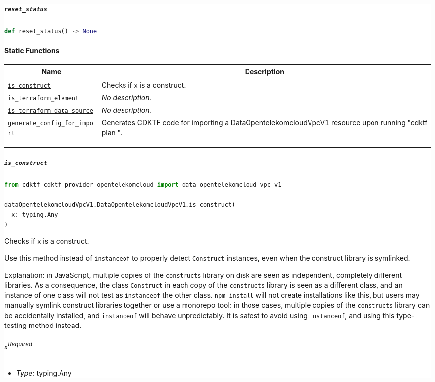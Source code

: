 ##### `reset_status` <a name="reset_status" id="@cdktf/provider-opentelekomcloud.dataOpentelekomcloudVpcV1.DataOpentelekomcloudVpcV1.resetStatus"></a>

```python
def reset_status() -> None
```

#### Static Functions <a name="Static Functions" id="Static Functions"></a>

| **Name** | **Description** |
| --- | --- |
| <code><a href="#@cdktf/provider-opentelekomcloud.dataOpentelekomcloudVpcV1.DataOpentelekomcloudVpcV1.isConstruct">is_construct</a></code> | Checks if `x` is a construct. |
| <code><a href="#@cdktf/provider-opentelekomcloud.dataOpentelekomcloudVpcV1.DataOpentelekomcloudVpcV1.isTerraformElement">is_terraform_element</a></code> | *No description.* |
| <code><a href="#@cdktf/provider-opentelekomcloud.dataOpentelekomcloudVpcV1.DataOpentelekomcloudVpcV1.isTerraformDataSource">is_terraform_data_source</a></code> | *No description.* |
| <code><a href="#@cdktf/provider-opentelekomcloud.dataOpentelekomcloudVpcV1.DataOpentelekomcloudVpcV1.generateConfigForImport">generate_config_for_import</a></code> | Generates CDKTF code for importing a DataOpentelekomcloudVpcV1 resource upon running "cdktf plan <stack-name>". |

---

##### `is_construct` <a name="is_construct" id="@cdktf/provider-opentelekomcloud.dataOpentelekomcloudVpcV1.DataOpentelekomcloudVpcV1.isConstruct"></a>

```python
from cdktf_cdktf_provider_opentelekomcloud import data_opentelekomcloud_vpc_v1

dataOpentelekomcloudVpcV1.DataOpentelekomcloudVpcV1.is_construct(
  x: typing.Any
)
```

Checks if `x` is a construct.

Use this method instead of `instanceof` to properly detect `Construct`
instances, even when the construct library is symlinked.

Explanation: in JavaScript, multiple copies of the `constructs` library on
disk are seen as independent, completely different libraries. As a
consequence, the class `Construct` in each copy of the `constructs` library
is seen as a different class, and an instance of one class will not test as
`instanceof` the other class. `npm install` will not create installations
like this, but users may manually symlink construct libraries together or
use a monorepo tool: in those cases, multiple copies of the `constructs`
library can be accidentally installed, and `instanceof` will behave
unpredictably. It is safest to avoid using `instanceof`, and using
this type-testing method instead.

###### `x`<sup>Required</sup> <a name="x" id="@cdktf/provider-opentelekomcloud.dataOpentelekomcloudVpcV1.DataOpentelekomcloudVpcV1.isConstruct.parameter.x"></a>

- *Type:* typing.Any
